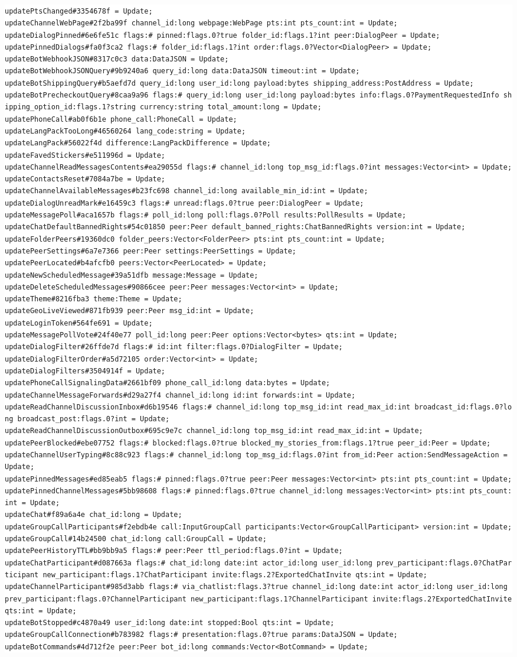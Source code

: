 ```
updatePtsChanged#3354678f = Update;
updateChannelWebPage#2f2ba99f channel_id:long webpage:WebPage pts:int pts_count:int = Update;
updateDialogPinned#6e6fe51c flags:# pinned:flags.0?true folder_id:flags.1?int peer:DialogPeer = Update;
updatePinnedDialogs#fa0f3ca2 flags:# folder_id:flags.1?int order:flags.0?Vector<DialogPeer> = Update;
updateBotWebhookJSON#8317c0c3 data:DataJSON = Update;
updateBotWebhookJSONQuery#9b9240a6 query_id:long data:DataJSON timeout:int = Update;
updateBotShippingQuery#b5aefd7d query_id:long user_id:long payload:bytes shipping_address:PostAddress = Update;
updateBotPrecheckoutQuery#8caa9a96 flags:# query_id:long user_id:long payload:bytes info:flags.0?PaymentRequestedInfo shipping_option_id:flags.1?string currency:string total_amount:long = Update;
updatePhoneCall#ab0f6b1e phone_call:PhoneCall = Update;
updateLangPackTooLong#46560264 lang_code:string = Update;
updateLangPack#56022f4d difference:LangPackDifference = Update;
updateFavedStickers#e511996d = Update;
updateChannelReadMessagesContents#ea29055d flags:# channel_id:long top_msg_id:flags.0?int messages:Vector<int> = Update;
updateContactsReset#7084a7be = Update;
updateChannelAvailableMessages#b23fc698 channel_id:long available_min_id:int = Update;
updateDialogUnreadMark#e16459c3 flags:# unread:flags.0?true peer:DialogPeer = Update;
updateMessagePoll#aca1657b flags:# poll_id:long poll:flags.0?Poll results:PollResults = Update;
updateChatDefaultBannedRights#54c01850 peer:Peer default_banned_rights:ChatBannedRights version:int = Update;
updateFolderPeers#19360dc0 folder_peers:Vector<FolderPeer> pts:int pts_count:int = Update;
updatePeerSettings#6a7e7366 peer:Peer settings:PeerSettings = Update;
updatePeerLocated#b4afcfb0 peers:Vector<PeerLocated> = Update;
updateNewScheduledMessage#39a51dfb message:Message = Update;
updateDeleteScheduledMessages#90866cee peer:Peer messages:Vector<int> = Update;
updateTheme#8216fba3 theme:Theme = Update;
updateGeoLiveViewed#871fb939 peer:Peer msg_id:int = Update;
updateLoginToken#564fe691 = Update;
updateMessagePollVote#24f40e77 poll_id:long peer:Peer options:Vector<bytes> qts:int = Update;
updateDialogFilter#26ffde7d flags:# id:int filter:flags.0?DialogFilter = Update;
updateDialogFilterOrder#a5d72105 order:Vector<int> = Update;
updateDialogFilters#3504914f = Update;
updatePhoneCallSignalingData#2661bf09 phone_call_id:long data:bytes = Update;
updateChannelMessageForwards#d29a27f4 channel_id:long id:int forwards:int = Update;
updateReadChannelDiscussionInbox#d6b19546 flags:# channel_id:long top_msg_id:int read_max_id:int broadcast_id:flags.0?long broadcast_post:flags.0?int = Update;
updateReadChannelDiscussionOutbox#695c9e7c channel_id:long top_msg_id:int read_max_id:int = Update;
updatePeerBlocked#ebe07752 flags:# blocked:flags.0?true blocked_my_stories_from:flags.1?true peer_id:Peer = Update;
updateChannelUserTyping#8c88c923 flags:# channel_id:long top_msg_id:flags.0?int from_id:Peer action:SendMessageAction = Update;
updatePinnedMessages#ed85eab5 flags:# pinned:flags.0?true peer:Peer messages:Vector<int> pts:int pts_count:int = Update;
updatePinnedChannelMessages#5bb98608 flags:# pinned:flags.0?true channel_id:long messages:Vector<int> pts:int pts_count:int = Update;
updateChat#f89a6a4e chat_id:long = Update;
updateGroupCallParticipants#f2ebdb4e call:InputGroupCall participants:Vector<GroupCallParticipant> version:int = Update;
updateGroupCall#14b24500 chat_id:long call:GroupCall = Update;
updatePeerHistoryTTL#bb9bb9a5 flags:# peer:Peer ttl_period:flags.0?int = Update;
updateChatParticipant#d087663a flags:# chat_id:long date:int actor_id:long user_id:long prev_participant:flags.0?ChatParticipant new_participant:flags.1?ChatParticipant invite:flags.2?ExportedChatInvite qts:int = Update;
updateChannelParticipant#985d3abb flags:# via_chatlist:flags.3?true channel_id:long date:int actor_id:long user_id:long prev_participant:flags.0?ChannelParticipant new_participant:flags.1?ChannelParticipant invite:flags.2?ExportedChatInvite qts:int = Update;
updateBotStopped#c4870a49 user_id:long date:int stopped:Bool qts:int = Update;
updateGroupCallConnection#b783982 flags:# presentation:flags.0?true params:DataJSON = Update;
updateBotCommands#4d712f2e peer:Peer bot_id:long commands:Vector<BotCommand> = Update;
```